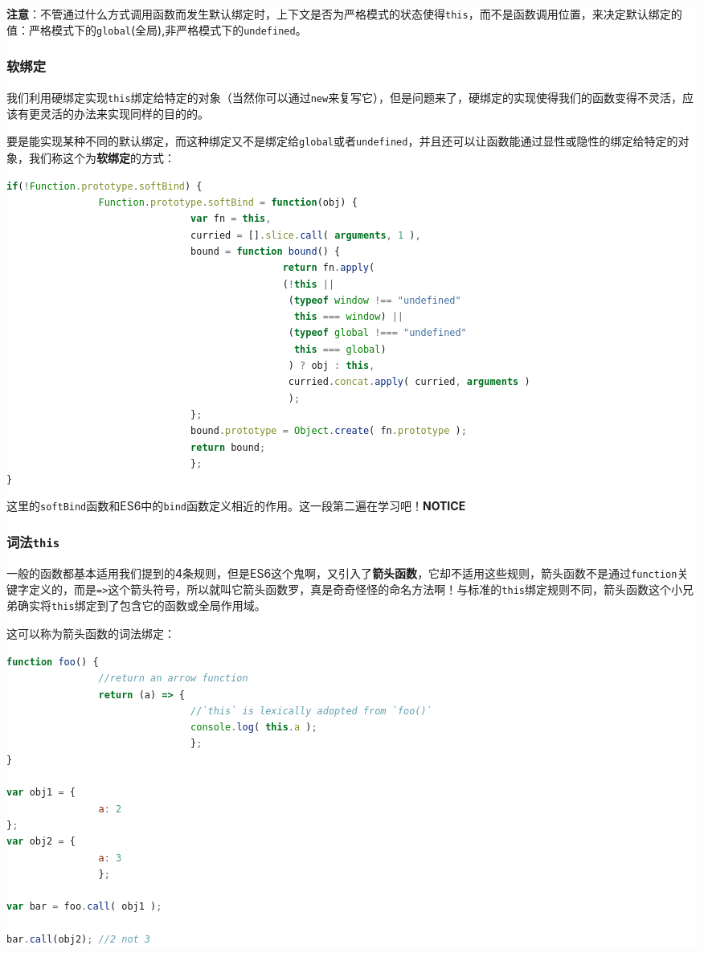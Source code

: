 **注意**：不管通过什么方式调用函数而发生默认绑定时，上下文是否为严格模式的状态使得`this`，而不是函数调用位置，来决定默认绑定的值：严格模式下的`global`(全局),非严格模式下的`undefined`。

### 软绑定
我们利用硬绑定实现`this`绑定给特定的对象（当然你可以通过`new`来复写它），但是问题来了，硬绑定的实现使得我们的函数变得不灵活，应该有更灵活的办法来实现同样的目的的。

要是能实现某种不同的默认绑定，而这种绑定又不是绑定给`global`或者`undefined`，并且还可以让函数能通过显性或隐性的绑定给特定的对象，我们称这个为**软绑定**的方式：

```js
if(!Function.prototype.softBind) {
				Function.prototype.softBind = function(obj) {
								var fn = this,
								curried = [].slice.call( arguments, 1 ),
								bound = function bound() {
												return fn.apply(
												(!this ||
												 (typeof window !== "undefined"
												  this === window) ||
												 (typeof global !=== "undefined"
												  this === global)
												 ) ? obj : this,
												 curried.concat.apply( curried, arguments )
												 );
								};
								bound.prototype = Object.create( fn.prototype );
								return bound;
								};
}
```

这里的`softBind`函数和ES6中的`bind`函数定义相近的作用。这一段第二遍在学习吧！**NOTICE**


### 词法`this`

一般的函数都基本适用我们提到的4条规则，但是ES6这个鬼啊，又引入了**箭头函数**，它却不适用这些规则，箭头函数不是通过`function`关键字定义的，而是`=>`这个箭头符号，所以就叫它箭头函数罗，真是奇奇怪怪的命名方法啊！与标准的`this`绑定规则不同，箭头函数这个小兄弟确实将`this`绑定到了包含它的函数或全局作用域。

这可以称为箭头函数的词法绑定：

```js
function foo() {
				//return an arrow function
				return (a) => {
								//`this` is lexically adopted from `foo()`
								console.log( this.a );
								};
}

var obj1 = {
				a: 2
};
var obj2 = {
				a: 3
				};

var bar = foo.call( obj1 );

bar.call(obj2); //2 not 3
```
